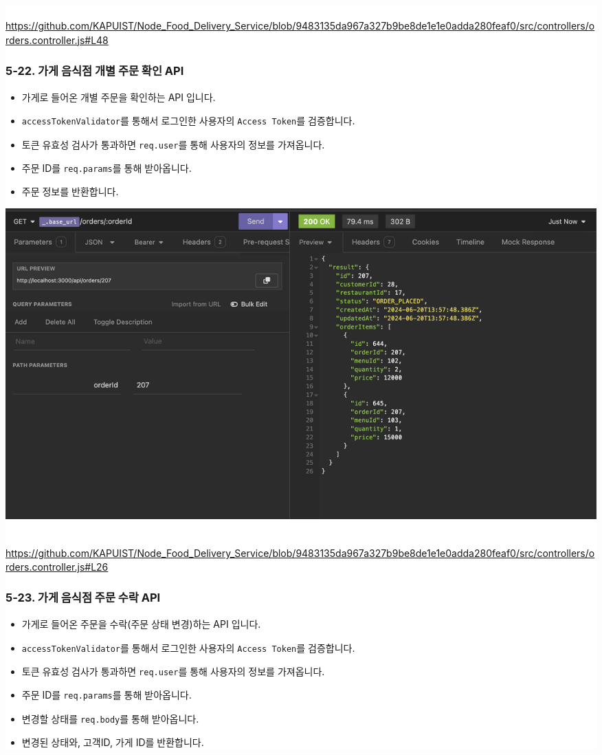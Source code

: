 <br>https://github.com/KAPUIST/Node_Food_Delivery_Service/blob/9483135da967a327b9be8de1e1e0adda280feaf0/src/controllers/orders.controller.js#L48

### 5-22. 가게 음식점 개별 주문 확인 API

-   가게로 들어온 개별 주문을 확인하는 API 입니다.

-   `accessTokenValidator`를 통해서 로그인한 사용자의 `Access Token`를 검증합니다.

-   토큰 유효성 검사가 통과하면 `req.user`를 통해 사용자의 정보를 가져옵니다.

-   주문 ID를 `req.params`를 통해 받아옵니다.

-   주문 정보를 반환합니다.

![가게 음식점 개별 주문 확인 API](./imgs/22.%20가게%20개별%20주문%20확인.png)

<br>https://github.com/KAPUIST/Node_Food_Delivery_Service/blob/9483135da967a327b9be8de1e1e0adda280feaf0/src/controllers/orders.controller.js#L26

### 5-23. 가게 음식점 주문 수락 API

-   가게로 들어온 주문을 수락(주문 상태 변경)하는 API 입니다.

-   `accessTokenValidator`를 통해서 로그인한 사용자의 `Access Token`를 검증합니다.

-   토큰 유효성 검사가 통과하면 `req.user`를 통해 사용자의 정보를 가져옵니다.

-   주문 ID를 `req.params`를 통해 받아옵니다.

-   변경할 상태를 `req.body`를 통해 받아옵니다.

-   변경된 상태와, 고객ID, 가게 ID를 반환합니다.
